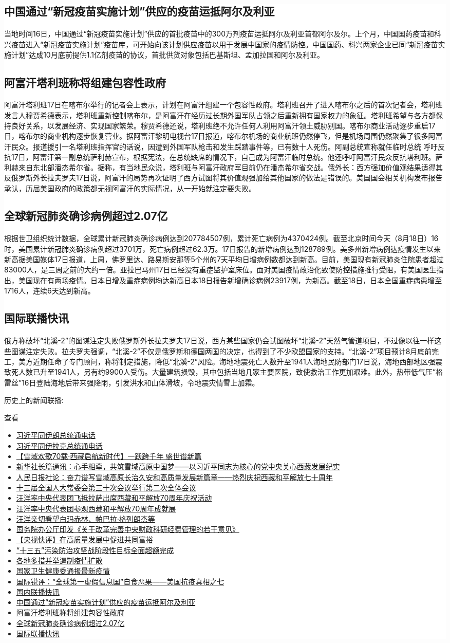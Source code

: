 
## 中国通过“新冠疫苗实施计划”供应的疫苗运抵阿尔及利亚


当地时间16日，中国通过“新冠疫苗实施计划”供应的首批疫苗中的300万剂疫苗运抵阿尔及利亚首都阿尔及尔。上个月，中国国药疫苗和科兴疫苗进入“新冠疫苗实施计划”疫苗库，可开始向该计划供应疫苗以用于发展中国家的疫情防控。中国国药、科兴两家企业已同“新冠疫苗实施计划”达成10月底前提供1.1亿剂疫苗的协议，首批供货对象包括巴基斯坦、孟加拉国和阿尔及利亚。


## 阿富汗塔利班称将组建包容性政府


阿富汗塔利班17日在喀布尔举行的记者会上表示，计划在阿富汗组建一个包容性政府。塔利班召开了进入喀布尔之后的首次记者会，塔利班发言人穆贾希德表示，塔利班重新控制喀布尔，是阿富汗在经历过长期外国军队占领之后重新拥有国家权力的象征。塔利班希望与各方都保持良好关系，以发展经济、实现国家繁荣。穆贾希德还说，塔利班绝不允许任何人利用阿富汗领土威胁别国。喀布尔商业活动逐步重启17日，喀布尔的商业机构逐步恢复营业。据阿富汗黎明电视台17日报道，喀布尔机场的商业航班仍然停飞，但是机场周围仍然聚集了很多阿富汗民众。报道援引一名塔利班指挥官的话说，因遭到外国军队枪击和发生踩踏事件等，已有数十人死伤。阿副总统宣称就任临时总统 呼吁反抗17日，阿富汗第一副总统萨利赫宣布，根据宪法，在总统缺席的情况下，自己成为阿富汗临时总统。他还呼吁阿富汗民众反抗塔利班。萨利赫来自东北部潘杰希尔省。据称，有当地民众说，塔利班与阿富汗政府军目前仍在潘杰希尔省交战。俄外长：西方强加价值观结果适得其反俄罗斯外长拉夫罗夫17日说，阿富汗的局势再次证明了西方试图将其价值观强加给其他国家的做法是错误的。美国国会相关机构发布报告承认，历届美国政府的政策都无视阿富汗的实际情况，从一开始就注定要失败。


## 全球新冠肺炎确诊病例超过2.07亿


根据世卫组织统计数据，全球累计新冠肺炎确诊病例达到207784507例，累计死亡病例为4370424例。截至北京时间今天（8月18日）16时，美国累计新冠肺炎确诊病例超过3701万，死亡病例超过62.3万。17日报告的新增病例达到128789例。美多州新增病例达疫情发生以来新高据美国媒体17日报道，上周，佛罗里达、路易斯安那等5个州的7天平均日增病例数都达到新高。目前，美国现有新冠肺炎住院患者超过83000人，是三周之前的大约一倍。亚拉巴马州17日已经没有重症监护室床位。面对美国疫情政治化致使防控措施推行受阻，有美国医生指出，美国现在有两场疫情。日本日增及重症病例均达新高日本18日报告新增确诊病例23917例，为新高。截至18日，日本全国重症病患增至1716人，连续6天达到新高。


## 国际联播快讯


俄方称破坏“北溪-2”的图谋注定失败俄罗斯外长拉夫罗夫17日说，西方某些国家仍会试图破坏“北溪-2”天然气管道项目，不过像以往一样这些图谋注定失败。拉夫罗夫强调，“北溪-2”不仅是俄罗斯和德国两国的决定，也得到了不少欧盟国家的支持。“北溪-2”项目预计8月底前完工，美方近期任命了专门顾问，称将制定措施，降低“北溪-2”风险。海地地震死亡人数升至1941人海地民防部门17日说，海地西部地区强震致死人数已升至1941人，另有约9900人受伤。大量建筑损毁，其中包括当地几家主要医院，致使救治工作更加艰难。此外，热带低气压“格雷丝”16日登陆海地后带来强降雨，引发洪水和山体滑坡，令地震灾情雪上加霜。






历史上的新闻联播:

 查看
 

* [习近平同伊朗总统通电话](#习近平同伊朗总统通电话)
* [习近平同伊拉克总统通电话](#习近平同伊拉克总统通电话)
* [【雪域欢歌70载·西藏启航新时代】一跃跨千年 盛世谱新篇](#【雪域欢歌70载·西藏启航新时代】一跃跨千年-盛世谱新篇)
* [新华社长篇通讯：心手相牵，共筑雪域高原中国梦——以习近平同志为核心的党中央关心西藏发展纪实](#新华社长篇通讯：心手相牵，共筑雪域高原中国梦——以习近平同志为核心的党中央关心西藏发展纪实)
* [人民日报社论：奋力谱写雪域高原长治久安和高质量发展新篇章——热烈庆祝西藏和平解放七十周年](#人民日报社论：奋力谱写雪域高原长治久安和高质量发展新篇章——热烈庆祝西藏和平解放七十周年)
* [十三届全国人大常委会第三十次会议举行第二次全体会议](#十三届全国人大常委会第三十次会议举行第二次全体会议)
* [汪洋率中央代表团飞抵拉萨出席西藏和平解放70周年庆祝活动](#汪洋率中央代表团飞抵拉萨出席西藏和平解放70周年庆祝活动)
* [汪洋率中央代表团参观西藏和平解放70周年成就展](#汪洋率中央代表团参观西藏和平解放70周年成就展)
* [汪洋亲切看望白玛赤林、帕巴拉·格列朗杰等](#汪洋亲切看望白玛赤林、帕巴拉·格列朗杰等)
* [国务院办公厅印发《关于改革完善中央财政科研经费管理的若干意见》](#国务院办公厅印发《关于改革完善中央财政科研经费管理的若干意见》)
* [【央视快评】在高质量发展中促进共同富裕](#【央视快评】在高质量发展中促进共同富裕)
* [“十三五”污染防治攻坚战阶段性目标全面超额完成](#“十三五”污染防治攻坚战阶段性目标全面超额完成)
* [各地多措并举遏制疫情扩散](#各地多措并举遏制疫情扩散)
* [国家卫生健康委通报最新疫情](#国家卫生健康委通报最新疫情)
* [国际锐评：“全球第一虚假信息国”自食恶果——美国抗疫真相之七](#国际锐评：“全球第一虚假信息国”自食恶果——美国抗疫真相之七)
* [国内联播快讯](#国内联播快讯)
* [中国通过“新冠疫苗实施计划”供应的疫苗运抵阿尔及利亚](#中国通过“新冠疫苗实施计划”供应的疫苗运抵阿尔及利亚)
* [阿富汗塔利班称将组建包容性政府](#阿富汗塔利班称将组建包容性政府)
* [全球新冠肺炎确诊病例超过2.07亿](#全球新冠肺炎确诊病例超过2-07亿)
* [国际联播快讯](#国际联播快讯)
